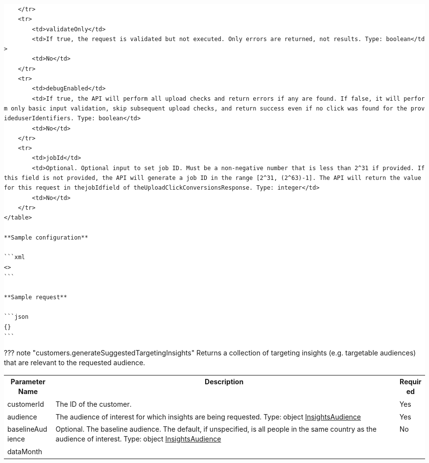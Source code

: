         </tr>
        <tr>
            <td>validateOnly</td>
            <td>If true, the request is validated but not executed. Only errors are returned, not results. Type: boolean</td>
            <td>No</td>
        </tr>
        <tr>
            <td>debugEnabled</td>
            <td>If true, the API will perform all upload checks and return errors if any are found. If false, it will perform only basic input validation, skip subsequent upload checks, and return success even if no click was found for the provideduserIdentifiers. Type: boolean</td>
            <td>No</td>
        </tr>
        <tr>
            <td>jobId</td>
            <td>Optional. Optional input to set job ID. Must be a non-negative number that is less than 2^31 if provided. If this field is not provided, the API will generate a job ID in the range [2^31, (2^63)-1]. The API will return the value for this request in thejobIdfield of theUploadClickConversionsResponse. Type: integer</td>
            <td>No</td>
        </tr>
    </table>

    **Sample configuration**

    ```xml
    <>
    ```
 
    **Sample request**

    ```json
    {}
    ```

??? note "customers.generateSuggestedTargetingInsights"
    Returns a collection of targeting insights (e.g. targetable audiences) that are relevant to the requested audience.
    <table>
        <tr>
            <th>Parameter Name</th>
            <th>Description</th>
            <th>Required</th>
        </tr>
        <tr>
            <td>customerId</td>
            <td>The ID of the customer.</td>
            <td>Yes</td>
        </tr>
        <tr>
            <td>audience</td>
            <td>The audience of interest for which insights are being requested. Type: object [InsightsAudience](https://developers.google.com/google-ads/api/rest/reference/rest/v17/InsightsAudience)</td>
            <td>Yes</td>
        </tr>
        <tr>
            <td>baselineAudience</td>
            <td>Optional. The baseline audience. The default, if unspecified, is all people in the same country as the audience of interest. Type: object [InsightsAudience](https://developers.google.com/google-ads/api/rest/reference/rest/v17/InsightsAudience)</td>
            <td>No</td>
        </tr>
        <tr>
            <td>dataMonth</td>